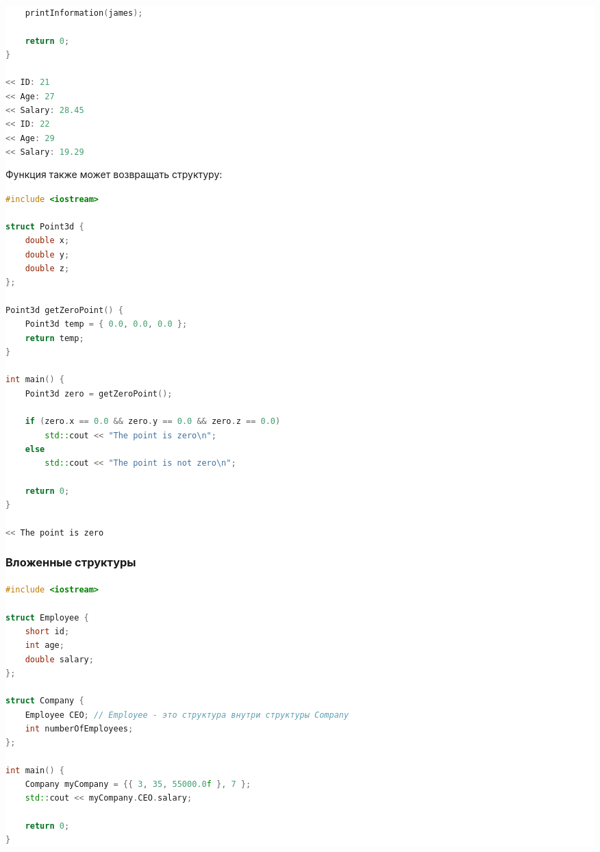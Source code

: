 ```c++
    printInformation(james);
    
    return 0;
}

<< ID: 21
<< Age: 27
<< Salary: 28.45
<< ID: 22
<< Age: 29
<< Salary: 19.29
```

Функция также может возвращать структуру:
```c++
#include <iostream>

struct Point3d {
    double x;
    double y;
    double z;
};

Point3d getZeroPoint() {
    Point3d temp = { 0.0, 0.0, 0.0 };
    return temp;
}

int main() {
    Point3d zero = getZeroPoint();
    
    if (zero.x == 0.0 && zero.y == 0.0 && zero.z == 0.0)
        std::cout << "The point is zero\n";
    else
        std::cout << "The point is not zero\n";
    
    return 0;
}

<< The point is zero
```

### Вложенные структуры
```c++
#include <iostream>

struct Employee {
    short id;
    int age;
    double salary;
};

struct Company {
    Employee CEO; // Employee - это структура внутри структуры Company
    int numberOfEmployees;
};

int main() {
    Company myCompany = {{ 3, 35, 55000.0f }, 7 };
    std::cout << myCompany.CEO.salary;

    return 0;
}

```